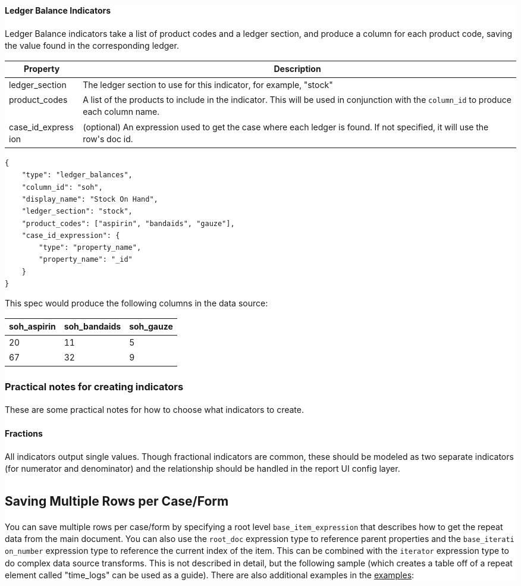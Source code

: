 #### Ledger Balance Indicators

Ledger Balance indicators take a list of product codes and a ledger section,
and produce a column for each product code, saving the value found in the
corresponding ledger.

Property            | Description
--------------------|------------
ledger_section      | The ledger section to use for this indicator, for example, "stock"
product_codes       | A list of the products to include in the indicator.  This will be used in conjunction with the `column_id` to produce each column name.
case_id_expression  | (optional) An expression used to get the case where each ledger is found.  If not specified, it will use the row's doc id.

```
{
    "type": "ledger_balances",
    "column_id": "soh",
    "display_name": "Stock On Hand",
    "ledger_section": "stock",
    "product_codes": ["aspirin", "bandaids", "gauze"],
    "case_id_expression": {
        "type": "property_name",
        "property_name": "_id"
    }
}
```

This spec would produce the following columns in the data source:

soh_aspirin | soh_bandaids | soh_gauze
------------|--------------|----------
 20         |  11          |  5
 67         |  32          |  9


### Practical notes for creating indicators

These are some practical notes for how to choose what indicators to create.

#### Fractions

All indicators output single values. Though fractional indicators are common, these should be modeled as two separate indicators (for numerator and denominator) and the relationship should be handled in the report UI config layer.

## Saving Multiple Rows per Case/Form

You can save multiple rows per case/form by specifying a root level `base_item_expression` that describes how to get the repeat data from the main document.
You can also use the `root_doc` expression type to reference parent properties
and the `base_iteration_number` expression type to reference the current index of the item.
This can be combined with the `iterator` expression type to do complex data source transforms.
This is not described in detail, but the following sample (which creates a table off of a repeat element called "time_logs" can be used as a guide).
There are also additional examples in the [examples](examples/examples.md):
